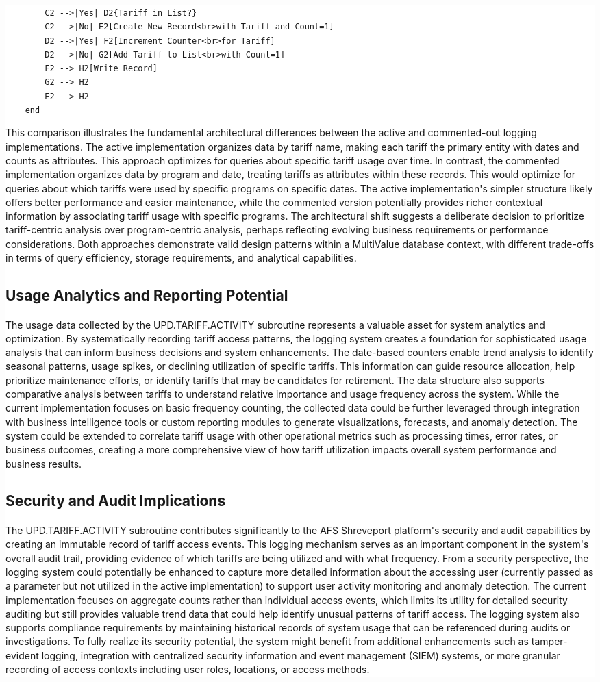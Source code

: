 ```mermaid
        C2 -->|Yes| D2{Tariff in List?}
        C2 -->|No| E2[Create New Record<br>with Tariff and Count=1]
        D2 -->|Yes| F2[Increment Counter<br>for Tariff]
        D2 -->|No| G2[Add Tariff to List<br>with Count=1]
        F2 --> H2[Write Record]
        G2 --> H2
        E2 --> H2
    end
```

This comparison illustrates the fundamental architectural differences between the active and commented-out logging implementations. The active implementation organizes data by tariff name, making each tariff the primary entity with dates and counts as attributes. This approach optimizes for queries about specific tariff usage over time. In contrast, the commented implementation organizes data by program and date, treating tariffs as attributes within these records. This would optimize for queries about which tariffs were used by specific programs on specific dates. The active implementation's simpler structure likely offers better performance and easier maintenance, while the commented version potentially provides richer contextual information by associating tariff usage with specific programs. The architectural shift suggests a deliberate decision to prioritize tariff-centric analysis over program-centric analysis, perhaps reflecting evolving business requirements or performance considerations. Both approaches demonstrate valid design patterns within a MultiValue database context, with different trade-offs in terms of query efficiency, storage requirements, and analytical capabilities.

## Usage Analytics and Reporting Potential

The usage data collected by the UPD.TARIFF.ACTIVITY subroutine represents a valuable asset for system analytics and optimization. By systematically recording tariff access patterns, the logging system creates a foundation for sophisticated usage analysis that can inform business decisions and system enhancements. The date-based counters enable trend analysis to identify seasonal patterns, usage spikes, or declining utilization of specific tariffs. This information can guide resource allocation, help prioritize maintenance efforts, or identify tariffs that may be candidates for retirement. The data structure also supports comparative analysis between tariffs to understand relative importance and usage frequency across the system. While the current implementation focuses on basic frequency counting, the collected data could be further leveraged through integration with business intelligence tools or custom reporting modules to generate visualizations, forecasts, and anomaly detection. The system could be extended to correlate tariff usage with other operational metrics such as processing times, error rates, or business outcomes, creating a more comprehensive view of how tariff utilization impacts overall system performance and business results.

## Security and Audit Implications

The UPD.TARIFF.ACTIVITY subroutine contributes significantly to the AFS Shreveport platform's security and audit capabilities by creating an immutable record of tariff access events. This logging mechanism serves as an important component in the system's overall audit trail, providing evidence of which tariffs are being utilized and with what frequency. From a security perspective, the logging system could potentially be enhanced to capture more detailed information about the accessing user (currently passed as a parameter but not utilized in the active implementation) to support user activity monitoring and anomaly detection. The current implementation focuses on aggregate counts rather than individual access events, which limits its utility for detailed security auditing but still provides valuable trend data that could help identify unusual patterns of tariff access. The logging system also supports compliance requirements by maintaining historical records of system usage that can be referenced during audits or investigations. To fully realize its security potential, the system might benefit from additional enhancements such as tamper-evident logging, integration with centralized security information and event management (SIEM) systems, or more granular recording of access contexts including user roles, locations, or access methods.

[Generated by the Sage AI expert workbench: 2025-05-28 08:06:30  https://sage-tech.ai/workbench]: #